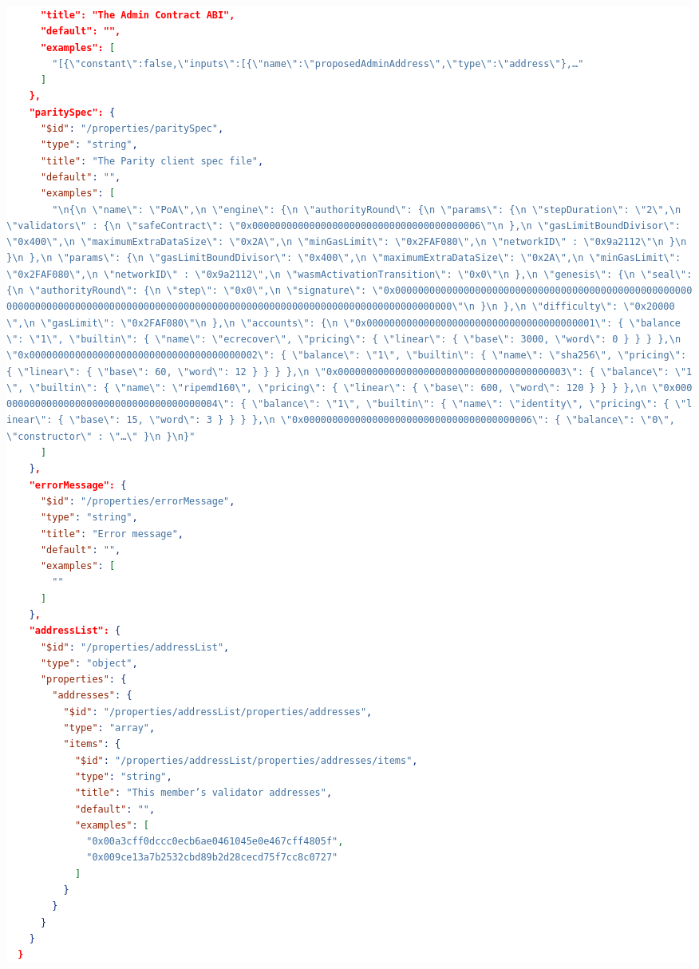 ```json
      "title": "The Admin Contract ABI",
      "default": "",
      "examples": [
        "[{\"constant\":false,\"inputs\":[{\"name\":\"proposedAdminAddress\",\"type\":\"address\"},…"
      ]
    },
    "paritySpec": {
      "$id": "/properties/paritySpec",
      "type": "string",
      "title": "The Parity client spec file",
      "default": "",
      "examples": [
        "\n{\n \"name\": \"PoA\",\n \"engine\": {\n \"authorityRound\": {\n \"params\": {\n \"stepDuration\": \"2\",\n \"validators\" : {\n \"safeContract\": \"0x0000000000000000000000000000000000000006\"\n },\n \"gasLimitBoundDivisor\": \"0x400\",\n \"maximumExtraDataSize\": \"0x2A\",\n \"minGasLimit\": \"0x2FAF080\",\n \"networkID\" : \"0x9a2112\"\n }\n }\n },\n \"params\": {\n \"gasLimitBoundDivisor\": \"0x400\",\n \"maximumExtraDataSize\": \"0x2A\",\n \"minGasLimit\": \"0x2FAF080\",\n \"networkID\" : \"0x9a2112\",\n \"wasmActivationTransition\": \"0x0\"\n },\n \"genesis\": {\n \"seal\": {\n \"authorityRound\": {\n \"step\": \"0x0\",\n \"signature\": \"0x0000000000000000000000000000000000000000000000000000000000000000000000000000000000000000000000000000000000000000000000000000000000\"\n }\n },\n \"difficulty\": \"0x20000\",\n \"gasLimit\": \"0x2FAF080\"\n },\n \"accounts\": {\n \"0x0000000000000000000000000000000000000001\": { \"balance\": \"1\", \"builtin\": { \"name\": \"ecrecover\", \"pricing\": { \"linear\": { \"base\": 3000, \"word\": 0 } } } },\n \"0x0000000000000000000000000000000000000002\": { \"balance\": \"1\", \"builtin\": { \"name\": \"sha256\", \"pricing\": { \"linear\": { \"base\": 60, \"word\": 12 } } } },\n \"0x0000000000000000000000000000000000000003\": { \"balance\": \"1\", \"builtin\": { \"name\": \"ripemd160\", \"pricing\": { \"linear\": { \"base\": 600, \"word\": 120 } } } },\n \"0x0000000000000000000000000000000000000004\": { \"balance\": \"1\", \"builtin\": { \"name\": \"identity\", \"pricing\": { \"linear\": { \"base\": 15, \"word\": 3 } } } },\n \"0x0000000000000000000000000000000000000006\": { \"balance\": \"0\", \"constructor\" : \"…\" }\n }\n}"
      ]
    },
    "errorMessage": {
      "$id": "/properties/errorMessage",
      "type": "string",
      "title": "Error message",
      "default": "",
      "examples": [
        ""
      ]
    },
    "addressList": {
      "$id": "/properties/addressList",
      "type": "object",
      "properties": {
        "addresses": {
          "$id": "/properties/addressList/properties/addresses",
          "type": "array",
          "items": {
            "$id": "/properties/addressList/properties/addresses/items",
            "type": "string",
            "title": "This member’s validator addresses",
            "default": "",
            "examples": [
              "0x00a3cff0dccc0ecb6ae0461045e0e467cff4805f",
              "0x009ce13a7b2532cbd89b2d28cecd75f7cc8c0727"
            ]
          }
        }
      }
    }
  }
```